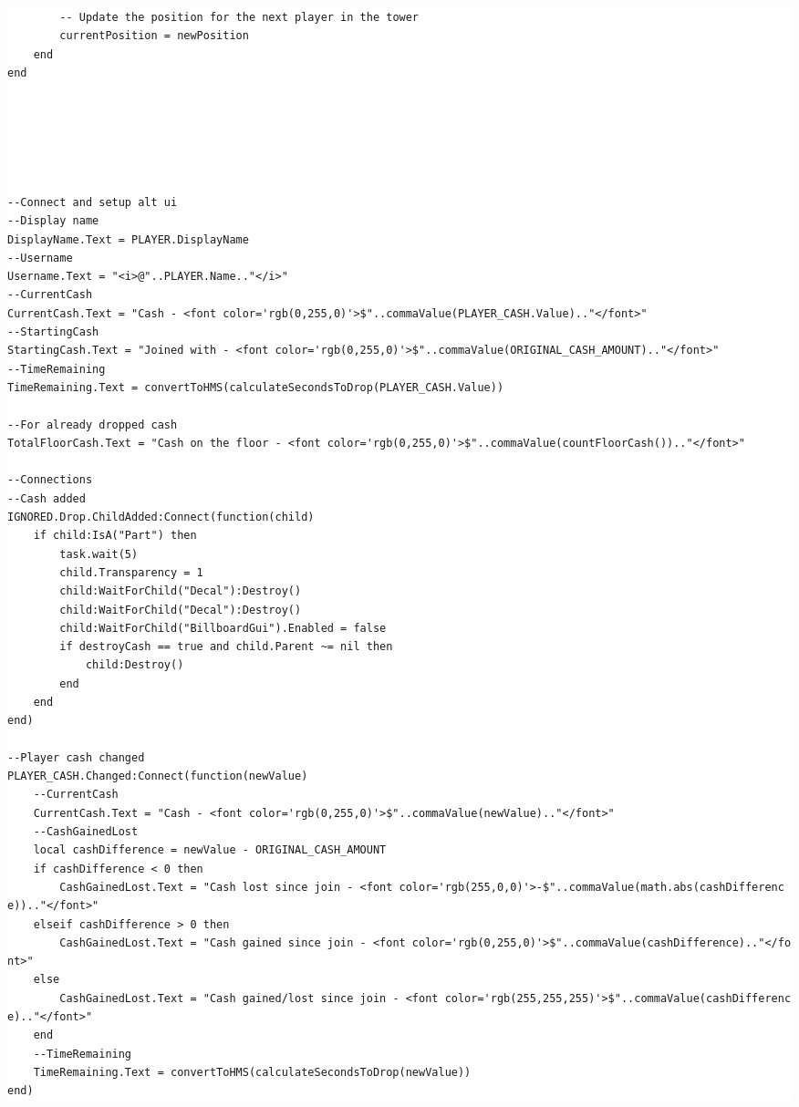             -- Update the position for the next player in the tower
            currentPosition = newPosition
        end
    end
    
    




    --Connect and setup alt ui
    --Display name
    DisplayName.Text = PLAYER.DisplayName
    --Username
    Username.Text = "<i>@"..PLAYER.Name.."</i>"
    --CurrentCash
    CurrentCash.Text = "Cash - <font color='rgb(0,255,0)'>$"..commaValue(PLAYER_CASH.Value).."</font>"
    --StartingCash
    StartingCash.Text = "Joined with - <font color='rgb(0,255,0)'>$"..commaValue(ORIGINAL_CASH_AMOUNT).."</font>"
    --TimeRemaining
    TimeRemaining.Text = convertToHMS(calculateSecondsToDrop(PLAYER_CASH.Value))

    --For already dropped cash
    TotalFloorCash.Text = "Cash on the floor - <font color='rgb(0,255,0)'>$"..commaValue(countFloorCash()).."</font>"

    --Connections
    --Cash added
    IGNORED.Drop.ChildAdded:Connect(function(child)
        if child:IsA("Part") then
            task.wait(5)
            child.Transparency = 1
            child:WaitForChild("Decal"):Destroy()
            child:WaitForChild("Decal"):Destroy()
            child:WaitForChild("BillboardGui").Enabled = false
            if destroyCash == true and child.Parent ~= nil then
                child:Destroy()
            end
        end
    end)

    --Player cash changed
    PLAYER_CASH.Changed:Connect(function(newValue)
        --CurrentCash
        CurrentCash.Text = "Cash - <font color='rgb(0,255,0)'>$"..commaValue(newValue).."</font>"
        --CashGainedLost
        local cashDifference = newValue - ORIGINAL_CASH_AMOUNT
        if cashDifference < 0 then
            CashGainedLost.Text = "Cash lost since join - <font color='rgb(255,0,0)'>-$"..commaValue(math.abs(cashDifference)).."</font>"
        elseif cashDifference > 0 then
            CashGainedLost.Text = "Cash gained since join - <font color='rgb(0,255,0)'>$"..commaValue(cashDifference).."</font>"
        else
            CashGainedLost.Text = "Cash gained/lost since join - <font color='rgb(255,255,255)'>$"..commaValue(cashDifference).."</font>"
        end
        --TimeRemaining
        TimeRemaining.Text = convertToHMS(calculateSecondsToDrop(newValue))
    end)
